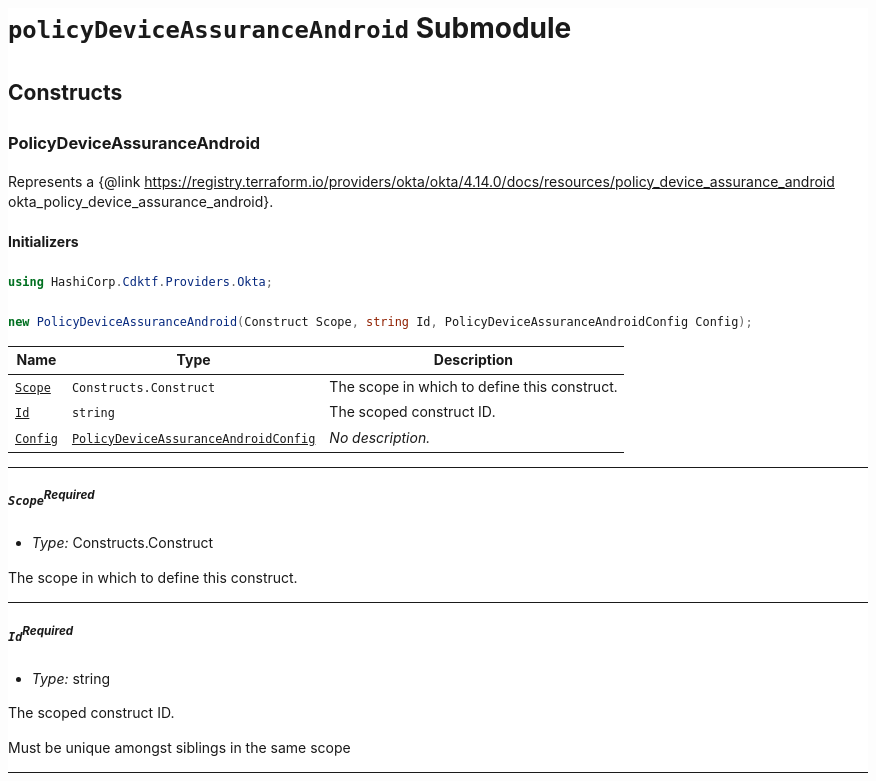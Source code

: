 # `policyDeviceAssuranceAndroid` Submodule <a name="`policyDeviceAssuranceAndroid` Submodule" id="@cdktf/provider-okta.policyDeviceAssuranceAndroid"></a>

## Constructs <a name="Constructs" id="Constructs"></a>

### PolicyDeviceAssuranceAndroid <a name="PolicyDeviceAssuranceAndroid" id="@cdktf/provider-okta.policyDeviceAssuranceAndroid.PolicyDeviceAssuranceAndroid"></a>

Represents a {@link https://registry.terraform.io/providers/okta/okta/4.14.0/docs/resources/policy_device_assurance_android okta_policy_device_assurance_android}.

#### Initializers <a name="Initializers" id="@cdktf/provider-okta.policyDeviceAssuranceAndroid.PolicyDeviceAssuranceAndroid.Initializer"></a>

```csharp
using HashiCorp.Cdktf.Providers.Okta;

new PolicyDeviceAssuranceAndroid(Construct Scope, string Id, PolicyDeviceAssuranceAndroidConfig Config);
```

| **Name** | **Type** | **Description** |
| --- | --- | --- |
| <code><a href="#@cdktf/provider-okta.policyDeviceAssuranceAndroid.PolicyDeviceAssuranceAndroid.Initializer.parameter.scope">Scope</a></code> | <code>Constructs.Construct</code> | The scope in which to define this construct. |
| <code><a href="#@cdktf/provider-okta.policyDeviceAssuranceAndroid.PolicyDeviceAssuranceAndroid.Initializer.parameter.id">Id</a></code> | <code>string</code> | The scoped construct ID. |
| <code><a href="#@cdktf/provider-okta.policyDeviceAssuranceAndroid.PolicyDeviceAssuranceAndroid.Initializer.parameter.config">Config</a></code> | <code><a href="#@cdktf/provider-okta.policyDeviceAssuranceAndroid.PolicyDeviceAssuranceAndroidConfig">PolicyDeviceAssuranceAndroidConfig</a></code> | *No description.* |

---

##### `Scope`<sup>Required</sup> <a name="Scope" id="@cdktf/provider-okta.policyDeviceAssuranceAndroid.PolicyDeviceAssuranceAndroid.Initializer.parameter.scope"></a>

- *Type:* Constructs.Construct

The scope in which to define this construct.

---

##### `Id`<sup>Required</sup> <a name="Id" id="@cdktf/provider-okta.policyDeviceAssuranceAndroid.PolicyDeviceAssuranceAndroid.Initializer.parameter.id"></a>

- *Type:* string

The scoped construct ID.

Must be unique amongst siblings in the same scope

---